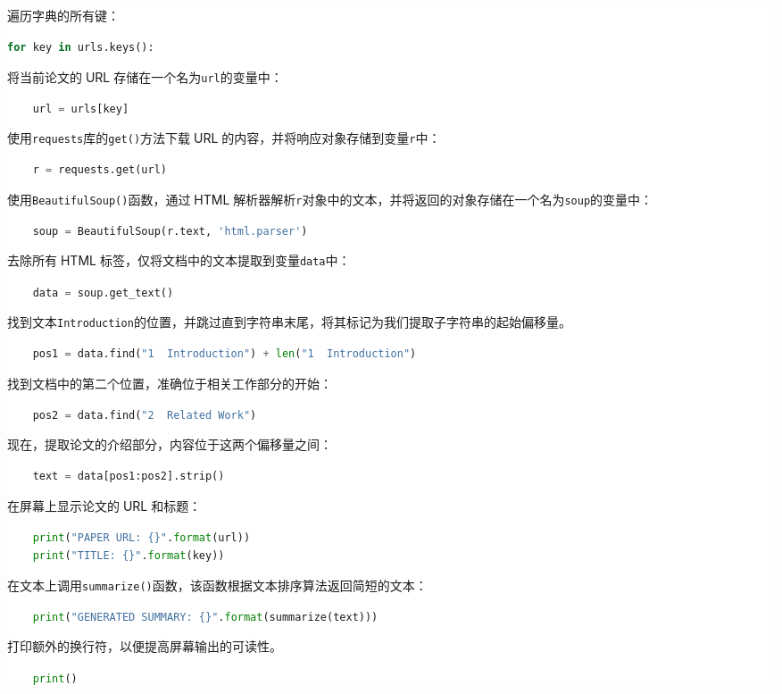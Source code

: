 遍历字典的所有键：

```py
for key in urls.keys():
```

将当前论文的 URL 存储在一个名为`url`的变量中：

```py
    url = urls[key]
```

使用`requests`库的`get()`方法下载 URL 的内容，并将响应对象存储到变量`r`中：

```py
    r = requests.get(url)
```

使用`BeautifulSoup()`函数，通过 HTML 解析器解析`r`对象中的文本，并将返回的对象存储在一个名为`soup`的变量中：

```py
    soup = BeautifulSoup(r.text, 'html.parser')
```

去除所有 HTML 标签，仅将文档中的文本提取到变量`data`中：

```py
    data = soup.get_text()
```

找到文本`Introduction`的位置，并跳过直到字符串末尾，将其标记为我们提取子字符串的起始偏移量。

```py
    pos1 = data.find("1  Introduction") + len("1  Introduction")
```

找到文档中的第二个位置，准确位于相关工作部分的开始：

```py
    pos2 = data.find("2  Related Work")
```

现在，提取论文的介绍部分，内容位于这两个偏移量之间：

```py
    text = data[pos1:pos2].strip()
```

在屏幕上显示论文的 URL 和标题：

```py
    print("PAPER URL: {}".format(url))
    print("TITLE: {}".format(key))
```

在文本上调用`summarize()`函数，该函数根据文本排序算法返回简短的文本：

```py
    print("GENERATED SUMMARY: {}".format(summarize(text)))
```

打印额外的换行符，以便提高屏幕输出的可读性。

```py
    print()
```
